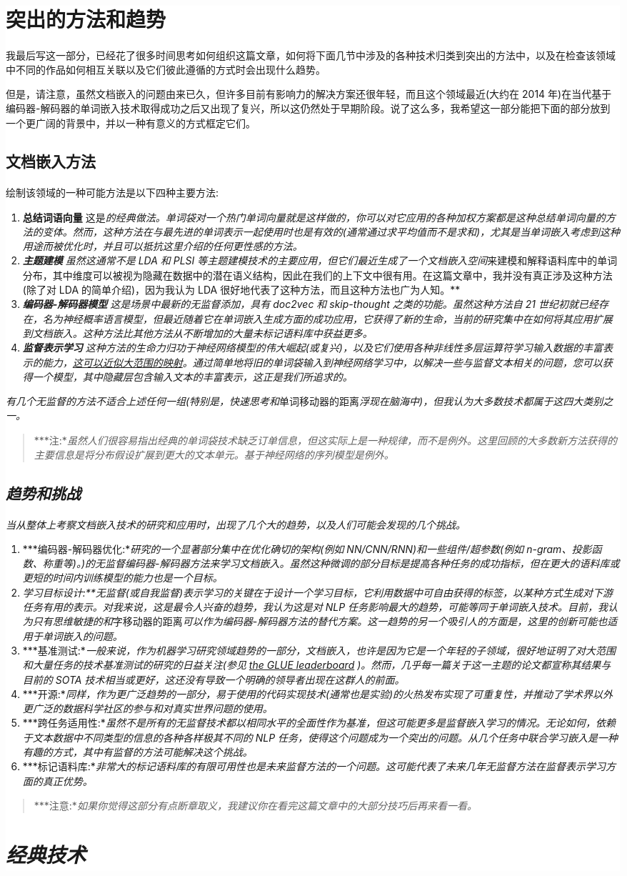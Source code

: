 # 突出的方法和趋势

我最后写这一部分，已经花了很多时间思考如何组织这篇文章，如何将下面几节中涉及的各种技术归类到突出的方法中，以及在检查该领域中不同的作品如何相互关联以及它们彼此遵循的方式时会出现什么趋势。

但是，请注意，虽然文档嵌入的问题由来已久，但许多目前有影响力的解决方案还很年轻，而且这个领域最近(大约在 2014 年)在当代基于编码器-解码器的单词嵌入技术取得成功之后又出现了复兴，所以这仍然处于早期阶段。说了这么多，我希望这一部分能把下面的部分放到一个更广阔的背景中，并以一种有意义的方式框定它们。

## 文档嵌入方法

绘制该领域的一种可能方法是以下四种主要方法:

1.  **总结词语向量**
    这是*的经典做法。*单词袋*对一个热门单词向量就是这样做的，你可以对它应用的各种加权方案都是这种总结单词向量的方法的变体。然而，这种方法在与最先进的单词表示一起使用时也是有效的(通常通过求平均值而不是求和)，尤其是当单词嵌入考虑到这种用途而被优化时，并且可以抵抗这里介绍的任何更性感的方法。*
2.  ***主题建模**
    虽然这通常不是 LDA 和 PLSI 等主题建模技术的主要应用，但它们最近生成了一个文档嵌入空间*来建模和解释语料库中的单词分布，其中维度可以被视为隐藏在数据中的潜在语义结构，因此在我们的上下文中很有用。在这篇文章中，我并没有真正涉及这种方法(除了对 LDA 的简单介绍)，因为我认为 LDA 很好地代表了这种方法，而且这种方法也广为人知。**
3.  ***编码器-解码器模型**
    这是场景中最新的无监督添加，具有 *doc2vec* 和 *skip-thought 之类的功能。*虽然这种方法自 21 世纪初就已经存在，名为*神经概率语言模型*，但最近随着它在单词嵌入生成方面的成功应用，它获得了新的生命，当前的研究集中在如何将其应用扩展到文档嵌入。这种方法比其他方法从不断增加的大量未标记语料库中获益更多。*
4.  ***监督表示学习**
    这种方法的生命力归功于神经网络模型的伟大崛起(或复兴)，以及它们使用各种非线性多层运算符学习输入数据的丰富表示的能力，[这可以近似大范围的映射](https://en.wikipedia.org/wiki/Universal_approximation_theorem)。通过简单地将旧的单词袋输入到神经网络学习中，以解决一些与监督文本相关的问题，您可以获得一个模型，其中隐藏层包含输入文本的丰富表示，这正是我们所追求的。*

*有几个无监督的方法不适合上述任何一组(特别是，*快速思考*和*单词移动器的距离*浮现在脑海中)，但我认为大多数技术都属于这四大类别之一。*

> ***注:**虽然人们很容易指出经典的单词袋技术缺乏订单信息，但这实际上是一种规律，而不是例外。这里回顾的大多数新方法获得的主要信息是将分布假设扩展到更大的文本单元。基于神经网络的序列模型是例外。*

## *趋势和挑战*

*当从整体上考察文档嵌入技术的研究和应用时，出现了几个大的趋势，以及人们可能会发现的几个挑战。*

1.  ***编码器-解码器优化:**研究的一个显著部分集中在优化确切的架构(例如 NN/CNN/RNN)和一些组件/超参数(例如 n-gram、投影函数、称重等)。)的无监督编码器-解码器方法来学习文档嵌入。虽然这种微调的部分目标是提高各种任务的成功指标，但在更大的语料库或更短的时间内训练模型的能力也是一个目标。*
2.  ***学习目标设计:**无监督(或自我监督)表示学习的关键在于设计一个学习目标，它利用数据中可自由获得的标签，以某种方式生成对下游任务有用的表示。对我来说，这是最令人兴奋的趋势，我认为这是对 NLP 任务影响最大的趋势，可能等同于单词嵌入技术。目前，我认为只有*思维敏捷的*和*字移动器的距离*可以作为编码器-解码器方法的替代方案。这一趋势的另一个吸引人的方面是，这里的创新可能也适用于单词嵌入的问题。*
3.  ***基准测试:**一般来说，作为机器学习研究领域趋势的一部分，文档嵌入，也许是因为它是一个年轻的子领域，很好地证明了对大范围和大量任务的技术基准测试的研究的日益关注(参见 [the GLUE leaderboard](https://gluebenchmark.com/leaderboard) )。然而，几乎每一篇关于这一主题的论文都宣称其结果与目前的 SOTA 技术相当或更好，这还没有导致一个明确的领导者出现在这群人的前面。*
4.  ***开源:**同样，作为更广泛趋势的一部分，易于使用的代码实现技术(通常也是实验)的火热发布实现了可重复性，并推动了学术界以外更广泛的数据科学社区的参与和对真实世界问题的使用。*
5.  ***跨任务适用性:**虽然不是所有的无监督技术都以相同水平的全面性作为基准，但这可能更多是监督嵌入学习的情况。无论如何，依赖于文本数据中不同类型的信息的各种各样极其不同的 NLP 任务，使得这个问题成为一个突出的问题。从几个任务中联合学习嵌入是一种有趣的方式，其中有监督的方法可能解决这个挑战。*
6.  ***标记语料库:**非常大的标记语料库的有限可用性也是未来监督方法的一个问题。这可能代表了未来几年无监督方法在监督表示学习方面的真正优势。*

> ***注意:**如果你觉得这部分有点断章取义，我建议你在看完这篇文章中的大部分技巧后再来看一看。*

# *经典技术*
